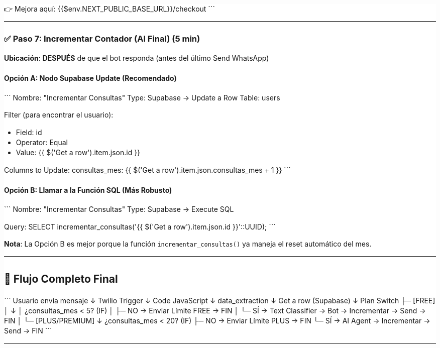 👉 Mejora aquí: {{$env.NEXT_PUBLIC_BASE_URL}}/checkout
\`\`\`

---

### ✅ Paso 7: Incrementar Contador (Al Final) (5 min)

**Ubicación**: **DESPUÉS** de que el bot responda (antes del último Send WhatsApp)

#### Opción A: Nodo Supabase Update (Recomendado)

\`\`\`
Nombre: "Incrementar Consultas"
Type: Supabase → Update a Row
Table: users

Filter (para encontrar el usuario):
  - Field: id
  - Operator: Equal
  - Value: {{ $('Get a row').item.json.id }}

Columns to Update:
  consultas_mes: {{ $('Get a row').item.json.consultas_mes + 1 }}
\`\`\`

#### Opción B: Llamar a la Función SQL (Más Robusto)

\`\`\`
Nombre: "Incrementar Consultas"
Type: Supabase → Execute SQL

Query:
SELECT incrementar_consultas('{{ $('Get a row').item.json.id }}'::UUID);
\`\`\`

**Nota**: La Opción B es mejor porque la función `incrementar_consultas()` ya maneja el reset automático del mes.

---

## 🔄 Flujo Completo Final

\`\`\`
Usuario envía mensaje
    ↓
Twilio Trigger
    ↓
Code JavaScript
    ↓
data_extraction
    ↓
Get a row (Supabase)
    ↓
Plan Switch
    ├─ [FREE]
    │   ↓
    │   ¿consultas_mes < 5? (IF)
    │   ├─ NO → Enviar Límite FREE → FIN
    │   └─ SÍ → Text Classifier → Bot → Incrementar → Send → FIN
    │
    └─ [PLUS/PREMIUM]
        ↓
        ¿consultas_mes < 20? (IF)
        ├─ NO → Enviar Límite PLUS → FIN
        └─ SÍ → AI Agent → Incrementar → Send → FIN
\`\`\`

---
